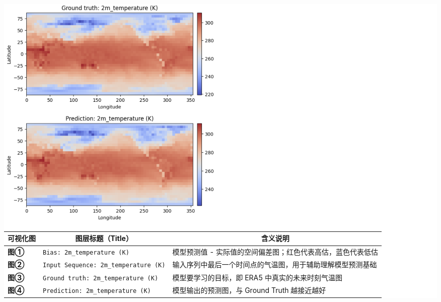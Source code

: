 <img src="./img/基线模型/Seq2Img/Ground Truth + Prediction.png" alt="Ground Truth + Prediction" style="zoom:50%;" />

| 可视化图 | 图层标题（Title）                    | 含义说明                                                    |
| -------- | ------------------------------------ | ----------------------------------------------------------- |
| **图①**  | `Bias: 2m_temperature (K)`           | 模型预测值 - 实际值的空间偏差图；红色代表高估，蓝色代表低估 |
| **图②**  | `Input Sequence: 2m_temperature (K)` | 输入序列中最后一个时间点的气温图，用于辅助理解模型预测基础  |
| **图③**  | `Ground truth: 2m_temperature (K)`   | 模型要学习的目标，即 ERA5 中真实的未来时刻气温图            |
| **图④**  | `Prediction: 2m_temperature (K)`     | 模型输出的预测图，与 Ground Truth 越接近越好                |
